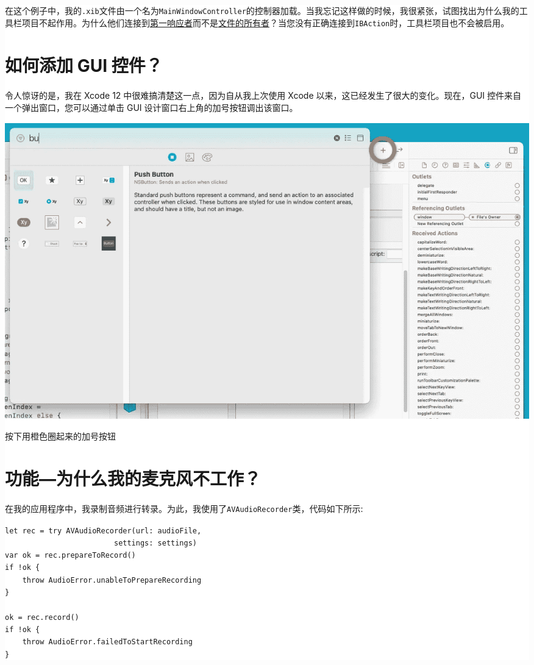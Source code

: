 在这个例子中，我的`.xib`文件由一个名为`MainWindowController`的控制器加载。当我忘记这样做的时候，我很紧张，试图找出为什么我的工具栏项目不起作用。为什么他们连接到[第一响应者](https://developer.apple.com/documentation/appkit/nswindow/1419440-firstresponder)而不是[文件的所有者](https://developer.apple.com/library/archive/documentation/Cocoa/Conceptual/LoadingResources/CocoaNibs/CocoaNibs.html)？当您没有正确连接到`IBAction`时，工具栏项目也不会被启用。

# 如何添加 GUI 控件？

令人惊讶的是，我在 Xcode 12 中很难搞清楚这一点，因为自从我上次使用 Xcode 以来，这已经发生了很大的变化。现在，GUI 控件来自一个弹出窗口，您可以通过单击 GUI 设计窗口右上角的加号按钮调出该窗口。

![](img/4119838096714303575aa29d22f8907a.png)

按下用橙色圈起来的加号按钮

# 功能—为什么我的麦克风不工作？

在我的应用程序中，我录制音频进行转录。为此，我使用了`AVAudioRecorder`类，代码如下所示:

```
let rec = try AVAudioRecorder(url: audioFile,
                         settings: settings)
var ok = rec.prepareToRecord()
if !ok {
    throw AudioError.unableToPrepareRecording
}

ok = rec.record()
if !ok {
    throw AudioError.failedToStartRecording
}
```
